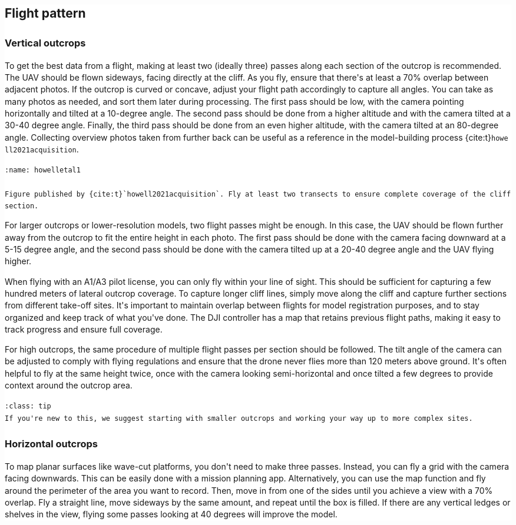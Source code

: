 ## Flight pattern
### Vertical outcrops
To get the best data from a flight, making at least two (ideally three) passes along each section of the outcrop is recommended. The UAV should be flown sideways, facing directly at the cliff. As you fly, ensure that there's at least a 70% overlap between adjacent photos. If the outcrop is curved or concave, adjust your flight path accordingly to capture all angles. You can take as many photos as needed, and sort them later during processing. The first pass should be low, with the camera pointing horizontally and tilted at a 10-degree angle. The second pass should be done from a higher altitude and with the camera tilted at a 30-40 degree angle. Finally, the third pass should be done from an even higher altitude, with the camera tilted at an 80-degree angle. Collecting overview photos taken from further back can be useful as a reference in the model-building process {cite:t}`howell2021acquisition`.

```{figure} assets/howelletal1.png
:name: howelletal1

Figure published by {cite:t}`howell2021acquisition`. Fly at least two transects to ensure complete coverage of the cliff section.
```

For larger outcrops or lower-resolution models, two flight passes might be enough. In this case, the UAV should be flown further away from the outcrop to fit the entire height in each photo. The first pass should be done with the camera facing downward at a 5-15 degree angle, and the second pass should be done with the camera tilted up at a 20-40 degree angle and the UAV flying higher.

When flying with an A1/A3 pilot license, you can only fly within your line of sight. This should be sufficient for capturing a few hundred meters of lateral outcrop coverage. To capture longer cliff lines, simply move along the cliff and capture further sections from different take-off sites. It's important to maintain overlap between flights for model registration purposes, and to stay organized and keep track of what you've done. The DJI controller has a map that retains previous flight paths, making it easy to track progress and ensure full coverage.

For high outcrops, the same procedure of multiple flight passes per section should be followed. The tilt angle of the camera can be adjusted to comply with flying regulations and ensure that the drone never flies more than 120 meters above ground. It's often helpful to fly at the same height twice, once with the camera looking semi-horizontal and once tilted a few degrees to provide context around the outcrop area.

```{admonition} Start with easy outcrops
:class: tip
If you're new to this, we suggest starting with smaller outcrops and working your way up to more complex sites.
```

### Horizontal outcrops
To map planar surfaces like wave-cut platforms, you don't need to make three passes. Instead, you can fly a grid with the camera facing downwards. This can be easily done with a mission planning app. Alternatively, you can use the map function and fly around the perimeter of the area you want to record. Then, move in from one of the sides until you achieve a view with a 70% overlap. Fly a straight line, move sideways by the same amount, and repeat until the box is filled. If there are any vertical ledges or shelves in the view, flying some passes looking at 40 degrees will improve the model.
